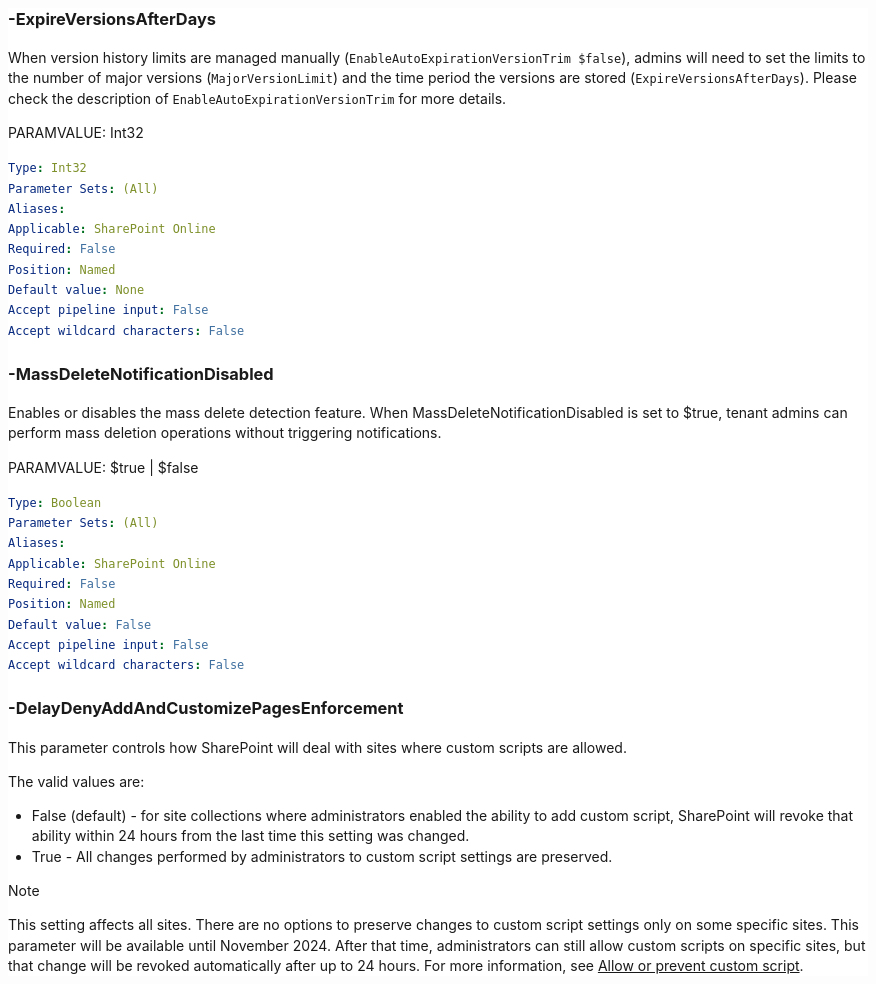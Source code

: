 ### -ExpireVersionsAfterDays
When version history limits are managed manually (`EnableAutoExpirationVersionTrim $false`), admins will need to set the limits to the number of major versions (`MajorVersionLimit`) and the time period the versions are stored (`ExpireVersionsAfterDays`). Please check the description of `EnableAutoExpirationVersionTrim` for more details.

PARAMVALUE: Int32

```yaml
Type: Int32
Parameter Sets: (All)
Aliases:
Applicable: SharePoint Online
Required: False
Position: Named
Default value: None
Accept pipeline input: False
Accept wildcard characters: False
```

### -MassDeleteNotificationDisabled
Enables or disables the mass delete detection feature. When MassDeleteNotificationDisabled is set to $true, tenant admins can perform mass deletion operations without triggering notifications.

PARAMVALUE: $true | $false

```yaml
Type: Boolean
Parameter Sets: (All)
Aliases:
Applicable: SharePoint Online
Required: False
Position: Named
Default value: False
Accept pipeline input: False
Accept wildcard characters: False
```

### -DelayDenyAddAndCustomizePagesEnforcement
This parameter controls how SharePoint will deal with sites where custom scripts are allowed.

The valid values are:

* False (default) - for site collections where administrators enabled the ability to add custom script, SharePoint will revoke that ability within 24 hours from the last time this setting was changed.
* True - All changes performed by administrators to custom script settings are preserved.

> [!NOTE]
> This setting affects all sites. There are no options to preserve changes to custom script settings only on some specific sites. This parameter will be available until November 2024. After that time, administrators can still allow custom scripts on specific sites, but that change will be revoked automatically after up to 24 hours.
For more information, see [Allow or prevent custom script](/sharepoint/allow-or-prevent-custom-script).
